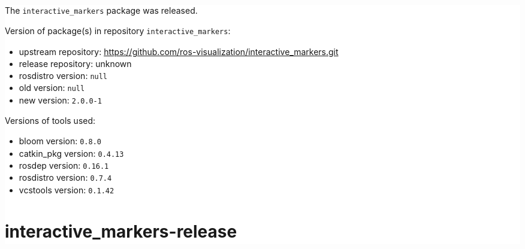 The `interactive_markers` package was released.

Version of package(s) in repository `interactive_markers`:

- upstream repository: https://github.com/ros-visualization/interactive_markers.git
- release repository: unknown
- rosdistro version: `null`
- old version: `null`
- new version: `2.0.0-1`

Versions of tools used:

- bloom version: `0.8.0`
- catkin_pkg version: `0.4.13`
- rosdep version: `0.16.1`
- rosdistro version: `0.7.4`
- vcstools version: `0.1.42`


# interactive_markers-release